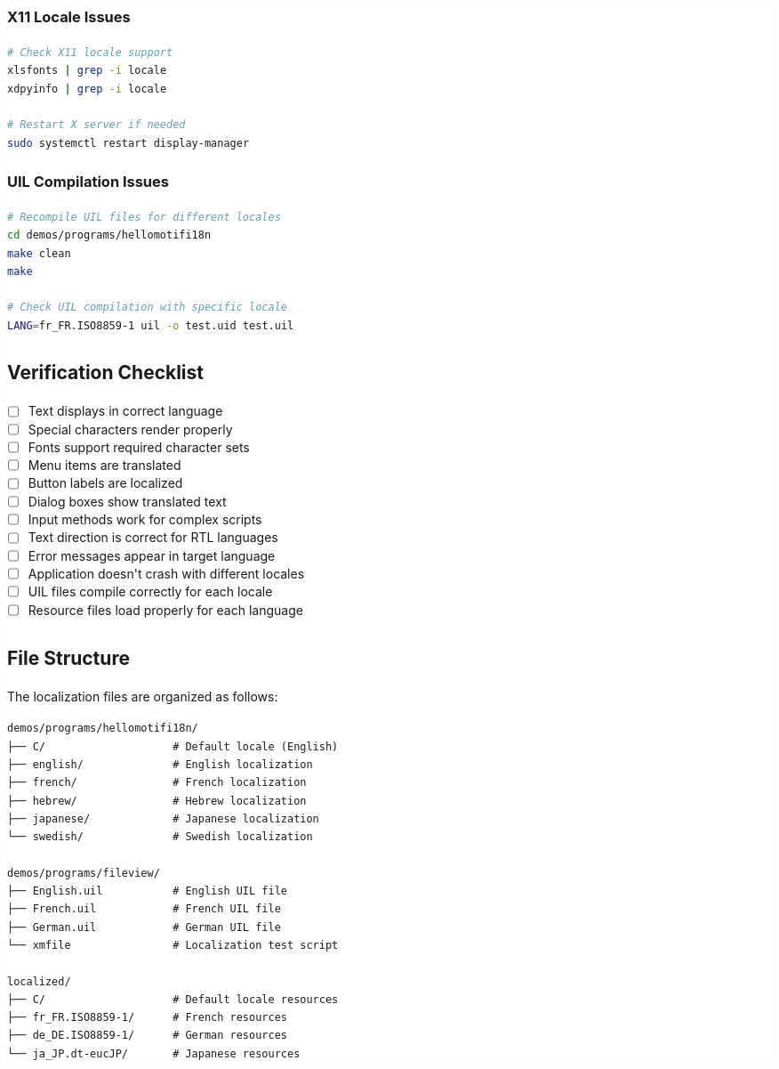 ### X11 Locale Issues

```bash
# Check X11 locale support
xlsfonts | grep -i locale
xdpyinfo | grep -i locale

# Restart X server if needed
sudo systemctl restart display-manager
```

### UIL Compilation Issues

```bash
# Recompile UIL files for different locales
cd demos/programs/hellomotifi18n
make clean
make

# Check UIL compilation with specific locale
LANG=fr_FR.ISO8859-1 uil -o test.uid test.uil
```

## Verification Checklist

- [ ] Text displays in correct language
- [ ] Special characters render properly
- [ ] Fonts support required character sets
- [ ] Menu items are translated
- [ ] Button labels are localized
- [ ] Dialog boxes show translated text
- [ ] Input methods work for complex scripts
- [ ] Text direction is correct for RTL languages
- [ ] Error messages appear in target language
- [ ] Application doesn't crash with different locales
- [ ] UIL files compile correctly for each locale
- [ ] Resource files load properly for each language

## File Structure

The localization files are organized as follows:

```
demos/programs/hellomotifi18n/
├── C/                    # Default locale (English)
├── english/              # English localization
├── french/               # French localization
├── hebrew/               # Hebrew localization
├── japanese/             # Japanese localization
└── swedish/              # Swedish localization

demos/programs/fileview/
├── English.uil           # English UIL file
├── French.uil            # French UIL file
├── German.uil            # German UIL file
└── xmfile                # Localization test script

localized/
├── C/                    # Default locale resources
├── fr_FR.ISO8859-1/      # French resources
├── de_DE.ISO8859-1/      # German resources
└── ja_JP.dt-eucJP/       # Japanese resources
```
